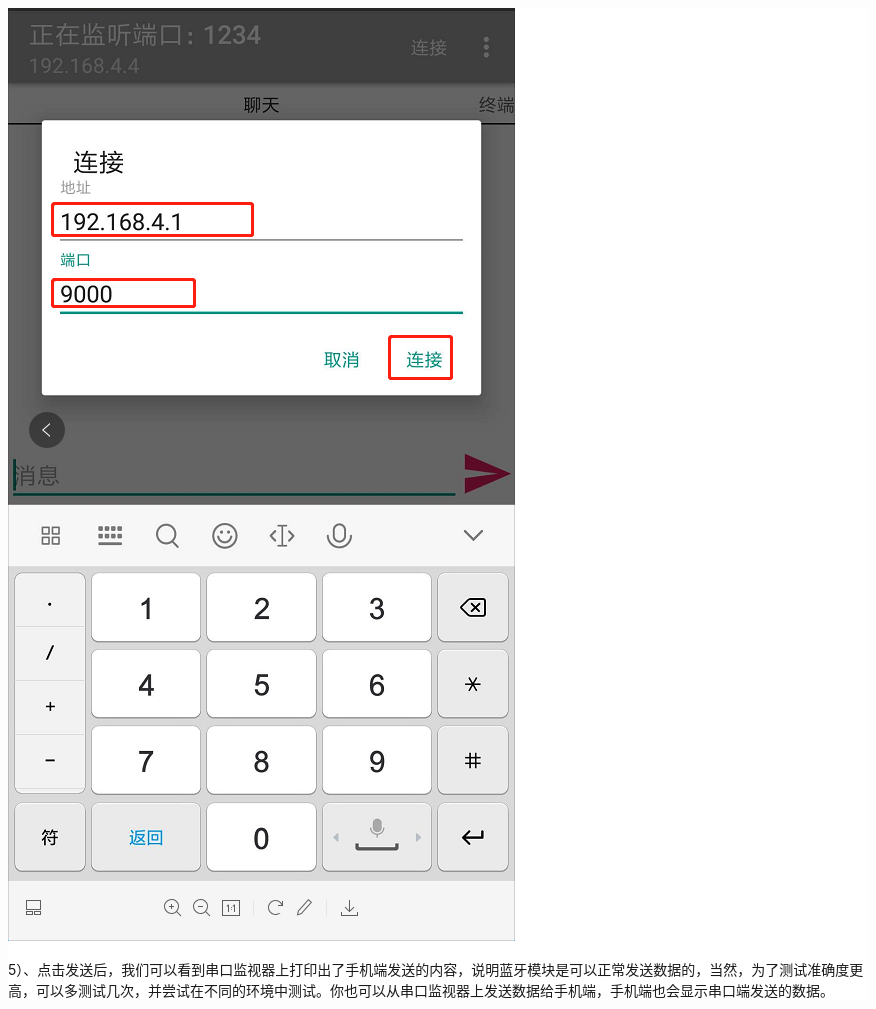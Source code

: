 ![39](Hummerbot2_pic_zh/39.png)

5）、点击发送后，我们可以看到串口监视器上打印出了手机端发送的内容，说明蓝牙模块是可以正常发送数据的，当然，为了测试准确度更高，可以多测试几次，并尝试在不同的环境中测试。你也可以从串口监视器上发送数据给手机端，手机端也会显示串口端发送的数据。
